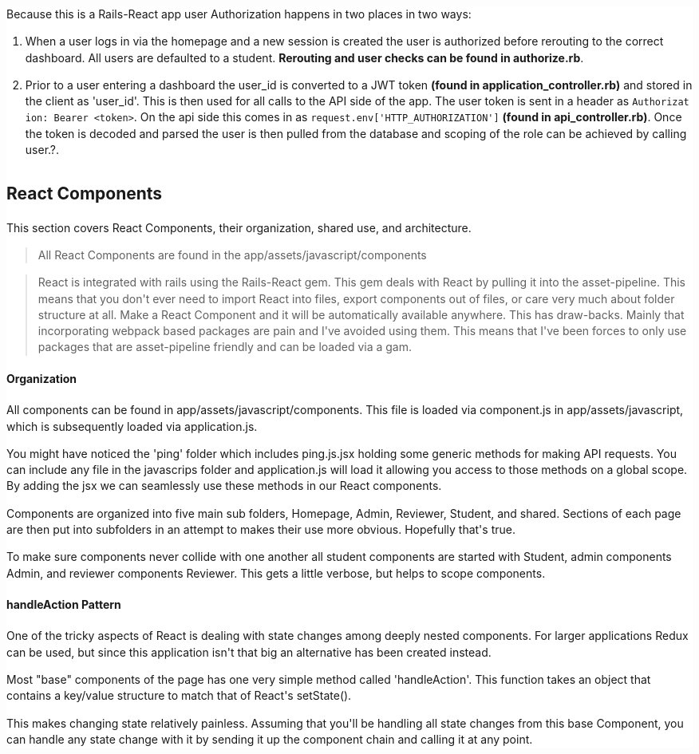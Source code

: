 Because this is a Rails-React app user Authorization happens in two places in two ways:

1. When a user logs in via the homepage and a new session is created the user is authorized before rerouting to the correct dashboard. All users are defaulted to a student. **Rerouting and user checks can be found in authorize.rb**.

2. Prior to a user entering a dashboard the user_id is converted to a JWT token **(found in application_controller.rb)** and stored in the client as 'user_id'. This is then used for all calls to the API side of the app. The user token is sent in a header as `Authorization: Bearer <token>`. On the api side this comes in as `request.env['HTTP_AUTHORIZATION']` **(found in api_controller.rb)**. Once the token is decoded and parsed the user is then pulled from the database and scoping of the role can be achieved by calling user.<role>?.

## React Components

This section covers React Components, their organization, shared use, and architecture.

> All React Components are found in the app/assets/javascript/components

> React is integrated with rails using the Rails-React gem. This gem deals with React by pulling it into the asset-pipeline. This means that you don't ever need to import React into files, export components out of files, or care very much about folder structure at all. Make a React Component and it will be automatically available anywhere. This has draw-backs. Mainly that incorporating webpack based packages are pain and I've avoided using them. This means that I've been forces to only use packages that are asset-pipeline friendly and can be loaded via a gam.

#### Organization

All components can be found in app/assets/javascript/components. This file is loaded via component.js in app/assets/javascript, which is subsequently loaded via application.js.

You might have noticed the 'ping' folder which includes ping.js.jsx holding some generic methods for making API requests. You can include any file in the javascrips folder and application.js will load it allowing you access to those methods on a global scope. By adding the jsx we can seamlessly use these methods in our React components.

Components are organized into five main sub folders, Homepage, Admin, Reviewer, Student, and shared. Sections of each page are then put into subfolders in an attempt to makes their use more obvious. Hopefully that's true.

To make sure components never collide with one another all student components are started with Student, admin components Admin, and reviewer components Reviewer. This gets a little verbose, but helps to scope components.

#### handleAction Pattern

One of the tricky aspects of React is dealing with state changes among deeply nested components. For larger applications Redux can be used, but since this application isn't that big an alternative has been created instead.

Most "base" components of the page has one very simple method called 'handleAction'. This function takes an object that contains a key/value structure to match that of React's setState().

This makes changing state relatively painless. Assuming that you'll be handling all state changes from this base Component, you can handle any state change with it by sending it up the component chain and calling it at any point.
